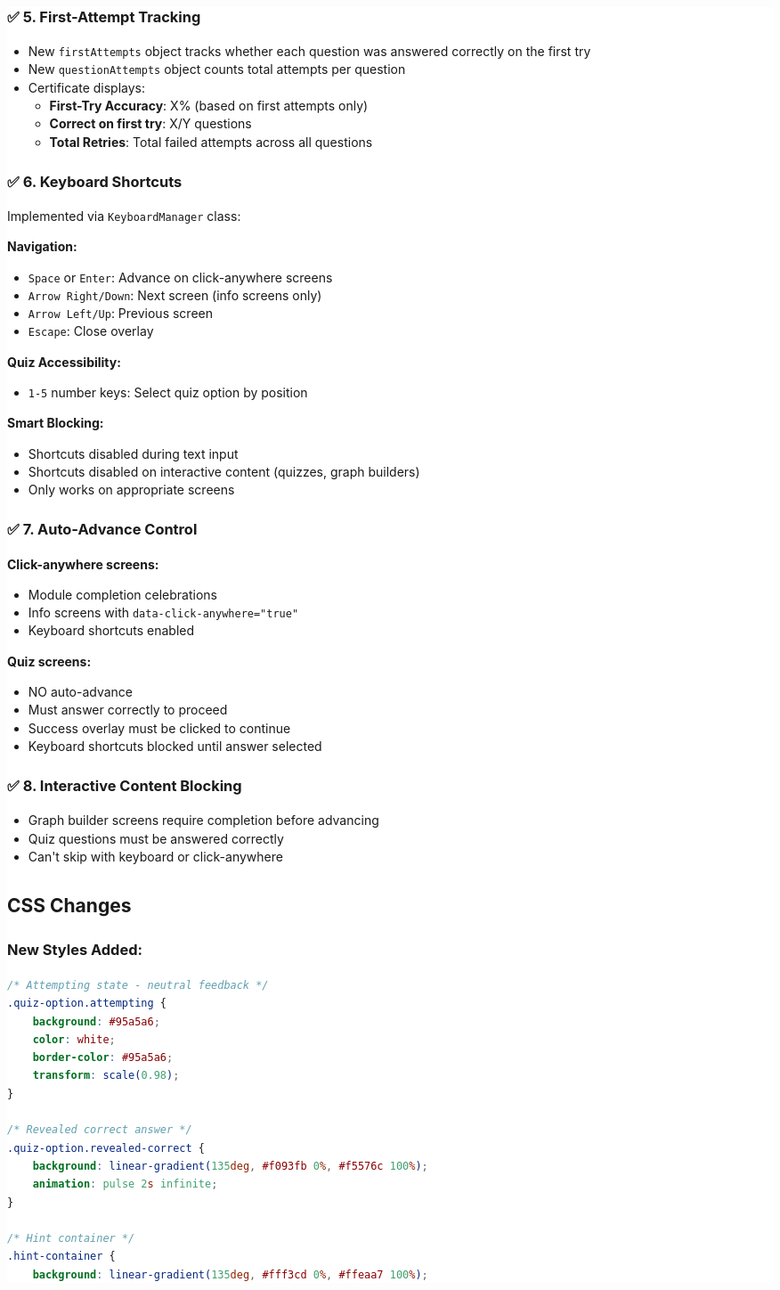 ### ✅ 5. First-Attempt Tracking
- New `firstAttempts` object tracks whether each question was answered correctly on the first try
- New `questionAttempts` object counts total attempts per question
- Certificate displays:
  - **First-Try Accuracy**: X% (based on first attempts only)
  - **Correct on first try**: X/Y questions
  - **Total Retries**: Total failed attempts across all questions

### ✅ 6. Keyboard Shortcuts
Implemented via `KeyboardManager` class:

**Navigation:**
- `Space` or `Enter`: Advance on click-anywhere screens
- `Arrow Right/Down`: Next screen (info screens only)
- `Arrow Left/Up`: Previous screen
- `Escape`: Close overlay

**Quiz Accessibility:**
- `1-5` number keys: Select quiz option by position

**Smart Blocking:**
- Shortcuts disabled during text input
- Shortcuts disabled on interactive content (quizzes, graph builders)
- Only works on appropriate screens

### ✅ 7. Auto-Advance Control
**Click-anywhere screens:**
- Module completion celebrations
- Info screens with `data-click-anywhere="true"`
- Keyboard shortcuts enabled

**Quiz screens:**
- NO auto-advance
- Must answer correctly to proceed
- Success overlay must be clicked to continue
- Keyboard shortcuts blocked until answer selected

### ✅ 8. Interactive Content Blocking
- Graph builder screens require completion before advancing
- Quiz questions must be answered correctly
- Can't skip with keyboard or click-anywhere

## CSS Changes

### New Styles Added:
```css
/* Attempting state - neutral feedback */
.quiz-option.attempting {
    background: #95a5a6;
    color: white;
    border-color: #95a5a6;
    transform: scale(0.98);
}

/* Revealed correct answer */
.quiz-option.revealed-correct {
    background: linear-gradient(135deg, #f093fb 0%, #f5576c 100%);
    animation: pulse 2s infinite;
}

/* Hint container */
.hint-container {
    background: linear-gradient(135deg, #fff3cd 0%, #ffeaa7 100%);
```